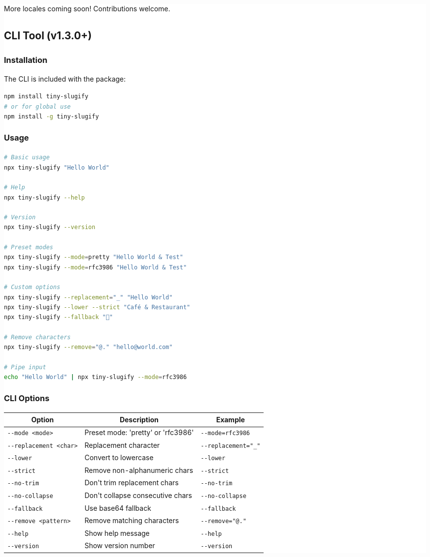More locales coming soon! Contributions welcome.

## CLI Tool (v1.3.0+)

### Installation

The CLI is included with the package:

```bash
npm install tiny-slugify
# or for global use
npm install -g tiny-slugify
```

### Usage

```bash
# Basic usage
npx tiny-slugify "Hello World"

# Help
npx tiny-slugify --help

# Version
npx tiny-slugify --version

# Preset modes
npx tiny-slugify --mode=pretty "Hello World & Test"
npx tiny-slugify --mode=rfc3986 "Hello World & Test"

# Custom options
npx tiny-slugify --replacement="_" "Hello World"
npx tiny-slugify --lower --strict "Café & Restaurant"
npx tiny-slugify --fallback "🎉"

# Remove characters
npx tiny-slugify --remove="@." "hello@world.com"

# Pipe input
echo "Hello World" | npx tiny-slugify --mode=rfc3986
```

### CLI Options

| Option                 | Description                        | Example             |
| ---------------------- | ---------------------------------- | ------------------- |
| `--mode <mode>`        | Preset mode: 'pretty' or 'rfc3986' | `--mode=rfc3986`    |
| `--replacement <char>` | Replacement character              | `--replacement="_"` |
| `--lower`              | Convert to lowercase               | `--lower`           |
| `--strict`             | Remove non-alphanumeric chars      | `--strict`          |
| `--no-trim`            | Don't trim replacement chars       | `--no-trim`         |
| `--no-collapse`        | Don't collapse consecutive chars   | `--no-collapse`     |
| `--fallback`           | Use base64 fallback                | `--fallback`        |
| `--remove <pattern>`   | Remove matching characters         | `--remove="@."`     |
| `--help`               | Show help message                  | `--help`            |
| `--version`            | Show version number                | `--version`         |
